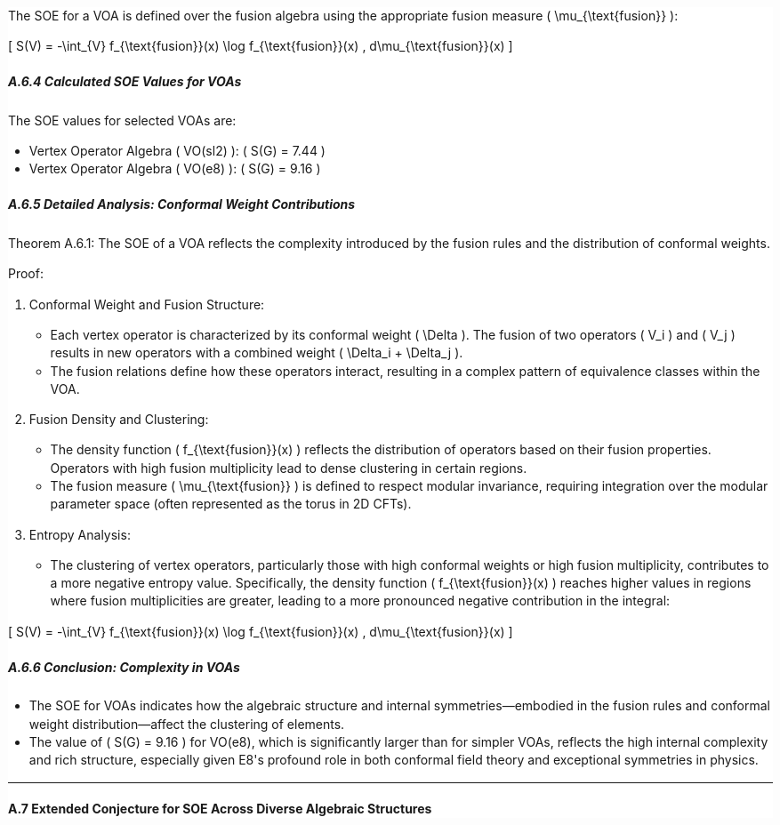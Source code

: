 The SOE for a VOA is defined over the fusion algebra using the appropriate fusion measure \( \mu_{\text{fusion}} \):

\[
S(V) = -\int_{V} f_{\text{fusion}}(x) \log f_{\text{fusion}}(x) \, d\mu_{\text{fusion}}(x)
\]

##### A.6.4 Calculated SOE Values for VOAs

The SOE values for selected VOAs are:

- Vertex Operator Algebra \( VO(sl2) \): \( S(G) = 7.44 \)
- Vertex Operator Algebra \( VO(e8) \): \( S(G) = 9.16 \)

##### A.6.5 Detailed Analysis: Conformal Weight Contributions

Theorem A.6.1: The SOE of a VOA reflects the complexity introduced by the fusion rules and the distribution of conformal weights.

Proof:

1. Conformal Weight and Fusion Structure:
   - Each vertex operator is characterized by its conformal weight \( \Delta \). The fusion of two operators \( V_i \) and \( V_j \) results in new operators with a combined weight \( \Delta_i + \Delta_j \).
   - The fusion relations define how these operators interact, resulting in a complex pattern of equivalence classes within the VOA.

2. Fusion Density and Clustering:
   - The density function \( f_{\text{fusion}}(x) \) reflects the distribution of operators based on their fusion properties. Operators with high fusion multiplicity lead to dense clustering in certain regions.
   - The fusion measure \( \mu_{\text{fusion}} \) is defined to respect modular invariance, requiring integration over the modular parameter space (often represented as the torus in 2D CFTs).

3. Entropy Analysis:
   - The clustering of vertex operators, particularly those with high conformal weights or high fusion multiplicity, contributes to a more negative entropy value. Specifically, the density function \( f_{\text{fusion}}(x) \) reaches higher values in regions where fusion multiplicities are greater, leading to a more pronounced negative contribution in the integral:

\[
S(V) = -\int_{V} f_{\text{fusion}}(x) \log f_{\text{fusion}}(x) \, d\mu_{\text{fusion}}(x)
\]

##### A.6.6 Conclusion: Complexity in VOAs

- The SOE for VOAs indicates how the algebraic structure and internal symmetries—embodied in the fusion rules and conformal weight distribution—affect the clustering of elements.
- The value of \( S(G) = 9.16 \) for VO(e8), which is significantly larger than for simpler VOAs, reflects the high internal complexity and rich structure, especially given E8's profound role in both conformal field theory and exceptional symmetries in physics.

---

#### A.7 Extended Conjecture for SOE Across Diverse Algebraic Structures
